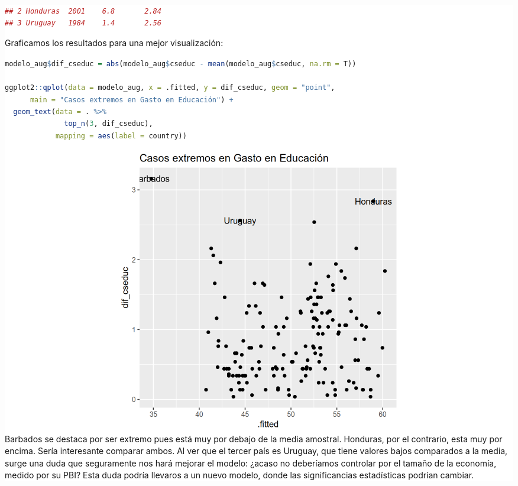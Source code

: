 ```r
## 2 Honduras  2001    6.8       2.84
## 3 Uruguay   1984    1.4       2.56
```
Graficamos los resultados para una mejor visualización:

```r
modelo_aug$dif_cseduc = abs(modelo_aug$cseduc - mean(modelo_aug$cseduc, na.rm = T))

ggplot2::qplot(data = modelo_aug, x = .fitted, y = dif_cseduc, geom = "point",
      main = "Casos extremos en Gasto en Educación") +
  geom_text(data = . %>% 
              top_n(3, dif_cseduc),
            mapping = aes(label = country))
```

<img src="casos_files/figure-html/unnamed-chunk-10-1.png" width="480" style="display: block; margin: auto;" />
Barbados se destaca por ser extremo pues está muy por debajo de la media amostral. Honduras, por el contrario, esta muy por encima. Sería interesante comparar ambos. Al ver que el tercer país es Uruguay, que tiene valores bajos comparados a la media, surge una duda que seguramente nos hará mejorar el modelo: ¿acaso no deberíamos controlar por el tamaño de la economía, medido por su PBI? Esta duda podría llevaros a un nuevo modelo, donde las significancias estadísticas podrían cambiar. 